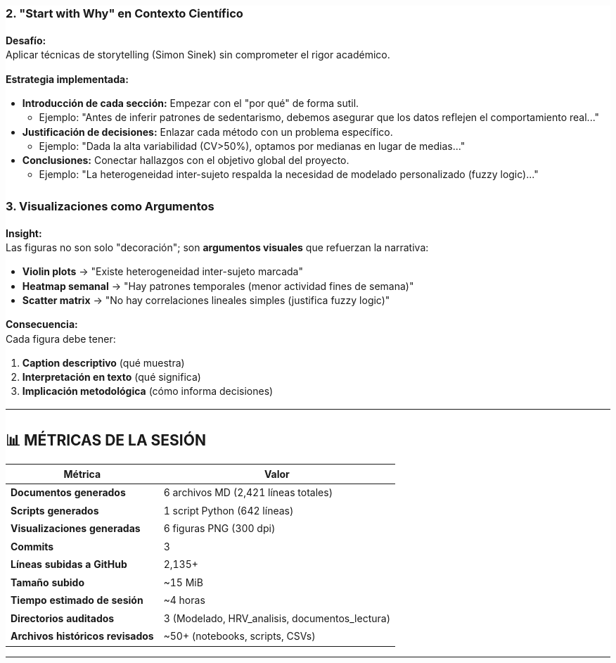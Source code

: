 ### **2. "Start with Why" en Contexto Científico**

**Desafío:**  
Aplicar técnicas de storytelling (Simon Sinek) sin comprometer el rigor académico.

**Estrategia implementada:**  
- **Introducción de cada sección:** Empezar con el "por qué" de forma sutil.
  * Ejemplo: "Antes de inferir patrones de sedentarismo, debemos asegurar que los datos reflejen el comportamiento real..."
- **Justificación de decisiones:** Enlazar cada método con un problema específico.
  * Ejemplo: "Dada la alta variabilidad (CV>50%), optamos por medianas en lugar de medias..."
- **Conclusiones:** Conectar hallazgos con el objetivo global del proyecto.
  * Ejemplo: "La heterogeneidad inter-sujeto respalda la necesidad de modelado personalizado (fuzzy logic)..."

### **3. Visualizaciones como Argumentos**

**Insight:**  
Las figuras no son solo "decoración"; son **argumentos visuales** que refuerzan la narrativa:
- **Violin plots** → "Existe heterogeneidad inter-sujeto marcada"
- **Heatmap semanal** → "Hay patrones temporales (menor actividad fines de semana)"
- **Scatter matrix** → "No hay correlaciones lineales simples (justifica fuzzy logic)"

**Consecuencia:**  
Cada figura debe tener:
1. **Caption descriptivo** (qué muestra)
2. **Interpretación en texto** (qué significa)
3. **Implicación metodológica** (cómo informa decisiones)

---

## 📊 MÉTRICAS DE LA SESIÓN

| Métrica | Valor |
|---------|-------|
| **Documentos generados** | 6 archivos MD (2,421 líneas totales) |
| **Scripts generados** | 1 script Python (642 líneas) |
| **Visualizaciones generadas** | 6 figuras PNG (300 dpi) |
| **Commits** | 3 |
| **Líneas subidas a GitHub** | 2,135+ |
| **Tamaño subido** | ~15 MiB |
| **Tiempo estimado de sesión** | ~4 horas |
| **Directorios auditados** | 3 (Modelado, HRV_analisis, documentos_lectura) |
| **Archivos históricos revisados** | ~50+ (notebooks, scripts, CSVs) |

---
